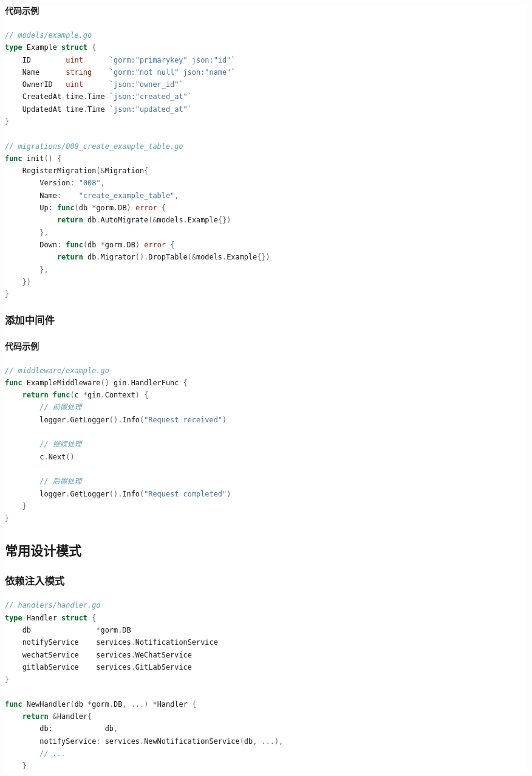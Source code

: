 #### 代码示例
```go
// models/example.go
type Example struct {
    ID        uint      `gorm:"primarykey" json:"id"`
    Name      string    `gorm:"not null" json:"name"`
    OwnerID   uint      `json:"owner_id"`
    CreatedAt time.Time `json:"created_at"`
    UpdatedAt time.Time `json:"updated_at"`
}

// migrations/008_create_example_table.go
func init() {
    RegisterMigration(&Migration{
        Version: "008",
        Name:    "create_example_table",
        Up: func(db *gorm.DB) error {
            return db.AutoMigrate(&models.Example{})
        },
        Down: func(db *gorm.DB) error {
            return db.Migrator().DropTable(&models.Example{})
        },
    })
}
```

### 添加中间件

#### 代码示例
```go
// middleware/example.go
func ExampleMiddleware() gin.HandlerFunc {
    return func(c *gin.Context) {
        // 前置处理
        logger.GetLogger().Info("Request received")
        
        // 继续处理
        c.Next()
        
        // 后置处理
        logger.GetLogger().Info("Request completed")
    }
}
```

## 常用设计模式

### 依赖注入模式
```go
// handlers/handler.go
type Handler struct {
    db               *gorm.DB
    notifyService    services.NotificationService
    wechatService    services.WeChatService
    gitlabService    services.GitLabService
}

func NewHandler(db *gorm.DB, ...) *Handler {
    return &Handler{
        db:            db,
        notifyService: services.NewNotificationService(db, ...),
        // ...
    }
```